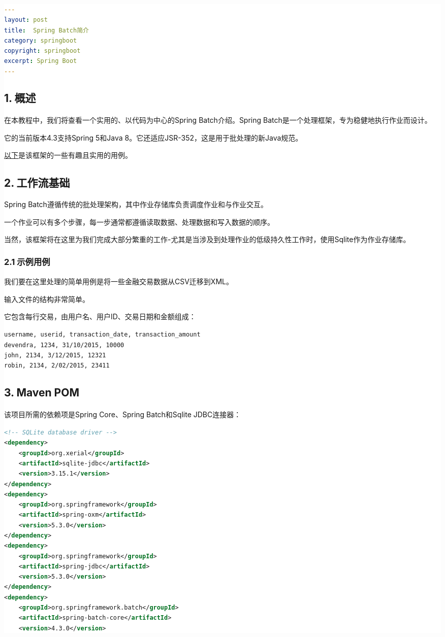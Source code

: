 ```yaml
---
layout: post
title:  Spring Batch简介
category: springboot
copyright: springboot
excerpt: Spring Boot
---
```


## 1. 概述

在本教程中，我们将查看一个实用的、以代码为中心的Spring Batch介绍。Spring Batch是一个处理框架，专为稳健地执行作业而设计。

它的当前版本4.3支持Spring 5和Java 8。它还适应JSR-352，这是用于批处理的新Java规范。

[以下](https://docs.spring.io/spring-batch/docs/current/reference/html/index-single.html#springBatchUsageScenarios)是该框架的一些有趣且实用的用例。

## 2. 工作流基础

Spring Batch遵循传统的批处理架构，其中作业存储库负责调度作业和与作业交互。

一个作业可以有多个步骤，每一步通常都遵循读取数据、处理数据和写入数据的顺序。

当然，该框架将在这里为我们完成大部分繁重的工作-尤其是当涉及到处理作业的低级持久性工作时，使用Sqlite作为作业存储库。

### 2.1 示例用例

我们要在这里处理的简单用例是将一些金融交易数据从CSV迁移到XML。

输入文件的结构非常简单。

它包含每行交易，由用户名、用户ID、交易日期和金额组成：

```csv
username, userid, transaction_date, transaction_amount
devendra, 1234, 31/10/2015, 10000
john, 2134, 3/12/2015, 12321
robin, 2134, 2/02/2015, 23411
```

## 3. Maven POM

该项目所需的依赖项是Spring Core、Spring Batch和Sqlite JDBC连接器：

```xml
<!-- SQLite database driver -->
<dependency>
    <groupId>org.xerial</groupId>
    <artifactId>sqlite-jdbc</artifactId>
    <version>3.15.1</version>
</dependency>
<dependency>
    <groupId>org.springframework</groupId>
    <artifactId>spring-oxm</artifactId>
    <version>5.3.0</version>
</dependency>
<dependency>
    <groupId>org.springframework</groupId>
    <artifactId>spring-jdbc</artifactId>
    <version>5.3.0</version>
</dependency>
<dependency>
    <groupId>org.springframework.batch</groupId>
    <artifactId>spring-batch-core</artifactId>
    <version>4.3.0</version>
```